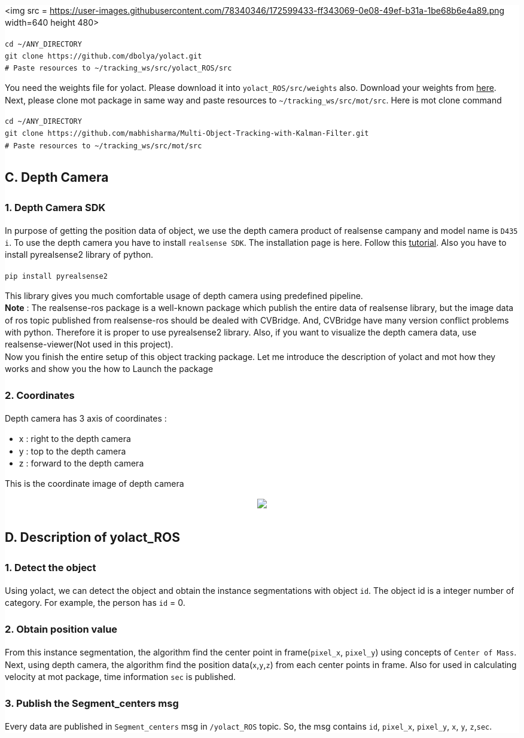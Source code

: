   <img src = https://user-images.githubusercontent.com/78340346/172599433-ff343069-0e08-49ef-b31a-1be68b6e4a89.png width=640 height 480>
</p>

```Terminal
cd ~/ANY_DIRECTORY
git clone https://github.com/dbolya/yolact.git
# Paste resources to ~/tracking_ws/src/yolact_ROS/src
```
You need the weights file for yolact. Please download it into `yolact_ROS/src/weights` also. Download your weights from [here](https://github.com/dbolya/yolact). \
Next, please clone mot package in same way and paste resources to `~/tracking_ws/src/mot/src`. Here is mot clone command
```Terminal
cd ~/ANY_DIRECTORY
git clone https://github.com/mabhisharma/Multi-Object-Tracking-with-Kalman-Filter.git
# Paste resources to ~/tracking_ws/src/mot/src
```
## C. Depth Camera
### 1. Depth Camera SDK
In purpose of getting the position data of object, we use the depth camera product of realsense campany and model name is `D435i`. To use the depth camera you have to install `realsense SDK`. The installation page is here. Follow this [tutorial](https://github.com/IntelRealSense/librealsense/blob/master/doc/installation.md). Also you have to install pyrealsense2 library of python.
```terminal
pip install pyrealsense2
```
This library gives you much comfortable usage of depth camera using predefined pipeline. \
**Note** : The realsense-ros package is a well-known package which publish the entire data of realsense library, but the image data of ros topic published from realsense-ros should be dealed with CVBridge. And, CVBridge have many version conflict problems with python. Therefore it is proper to use pyrealsense2 library. Also, if you want to visualize the depth camera data, use realsense-viewer(Not used in this project).  \
Now you finish the entire setup of this object tracking package. Let me introduce the description of yolact and mot how they works and show you the how to Launch the package 

### 2. Coordinates
Depth camera has 3 axis of coordinates :
- x : right to the depth camera
- y : top to the depth camera
- z : forward to the depth camera

This is the coordinate image of depth camera
<p align="center">
  <img src = https://user-images.githubusercontent.com/78340346/173274072-4dd79b9c-ba63-4552-af69-43cbae4e0c28.png width=640 height 480>
</p>

## D. Description of yolact_ROS
### 1. Detect the object
Using yolact, we can detect the object and obtain the instance segmentations with object `id`. The object id is a integer number of category. For example, the person has `id` = 0.
### 2. Obtain position value
From this instance segmentation, the algorithm find the center point in frame(`pixel_x`, `pixel_y`) using concepts of `Center of Mass`. Next, using depth camera, the algorithm find the position data(`x`,`y`,`z`) from each center points in frame. Also for used in calculating velocity at mot package, time information `sec` is published.
### 3. Publish the Segment_centers msg
Every data are published in `Segment_centers` msg in `/yolact_ROS` topic. So, the msg contains `id`, `pixel_x`, `pixel_y`, `x`, `y`, `z`,`sec`.  
<p align="center">